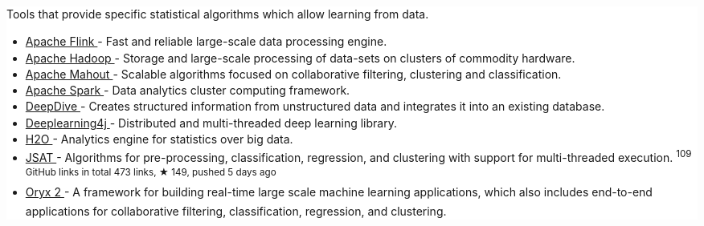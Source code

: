   Tools that provide specific statistical algorithms which allow learning from data.
 </em>
</p>
<ul>
 <li>
  <a href="https://flink.apache.org/">
   Apache Flink
  </a>
  - Fast and reliable large-scale data processing engine.
 </li>
 <li>
  <a href="http://hadoop.apache.org/">
   Apache Hadoop
  </a>
  - Storage and large-scale processing of data-sets on clusters of commodity hardware.
 </li>
 <li>
  <a href="https://mahout.apache.org/">
   Apache Mahout
  </a>
  - Scalable algorithms focused on collaborative filtering, clustering and classification.
 </li>
 <li>
  <a href="http://spark.apache.org/">
   Apache Spark
  </a>
  - Data analytics cluster computing framework.
 </li>
 <li>
  <a href="http://deepdive.stanford.edu">
   DeepDive
  </a>
  - Creates structured information from unstructured data and integrates it into an existing database.
 </li>
 <li>
  <a href="http://deeplearning4j.org/">
   Deeplearning4j
  </a>
  - Distributed and multi-threaded deep learning library.
 </li>
 <li>
  <a href="http://www.h2o.ai/">
   H2O
  </a>
  - Analytics engine for statistics over big data.
 </li>
 <li>
  <a href="https://github.com/EdwardRaff/JSAT">
   JSAT
  </a>
  - Algorithms for pre-processing, classification, regression, and clustering with support for multi-threaded execution.
  <sup>
   109 GitHub links in total 473 links, &#9733 149, pushed 5 days ago
  </sup>
 </li>
 <li>
  <a href="https://github.com/OryxProject/oryx">
   Oryx 2
  </a>
  - A framework for building real-time large scale machine learning applications, which also includes end-to-end applications for collaborative filtering, classification, regression, and clustering.
  <sup>